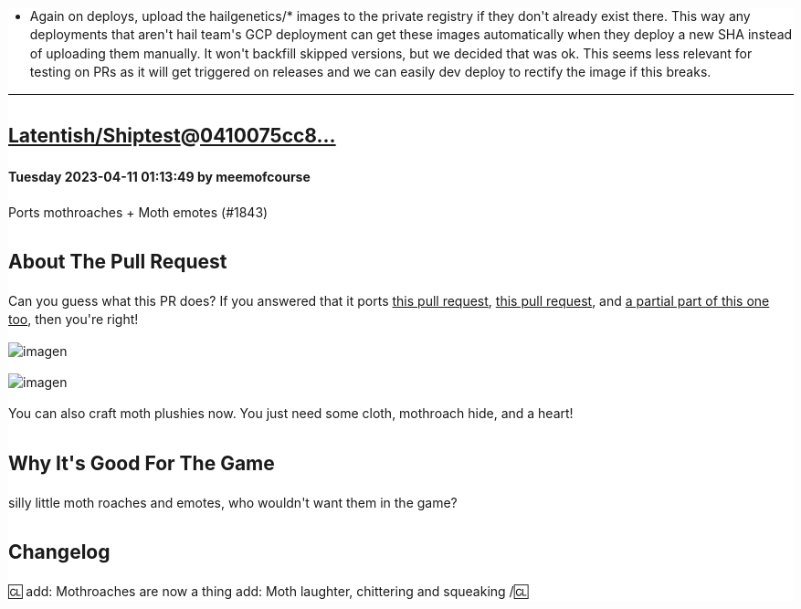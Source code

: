 - Again on deploys, upload the hailgenetics/* images to the private
registry if they don't already exist there. This way any deployments
that aren't hail team's GCP deployment can get these images
automatically when they deploy a new SHA instead of uploading them
manually. It won't backfill skipped versions, but we decided that was
ok. This seems less relevant for testing on PRs as it will get triggered
on releases and we can easily dev deploy to rectify the image if this
breaks.

---
## [Latentish/Shiptest](https://github.com/Latentish/Shiptest)@[0410075cc8...](https://github.com/Latentish/Shiptest/commit/0410075cc811c5f65d7dc085a665c1ebb3a20e44)
#### Tuesday 2023-04-11 01:13:49 by meemofcourse

Ports mothroaches + Moth emotes (#1843)




## About The Pull Request
Can you guess what this PR does? If you answered that it ports [this
pull request](https://github.com/tgstation/tgstation/pull/68763), [this
pull request](https://github.com/tgstation/tgstation/pull/71784), and [a
partial part of this one
too](https://github.com/BeeStation/BeeStation-Hornet/pull/7645/), then
you're right!

![imagen](https://user-images.githubusercontent.com/75212565/227387000-cc205158-286b-4841-9c5a-2e4d6d8d6200.png)

![imagen](https://user-images.githubusercontent.com/75212565/227386830-213997a1-ebe9-4573-8f8e-052e72bacea2.png)


You can also craft moth plushies now. You just need some cloth,
mothroach hide, and a heart!



## Why It's Good For The Game

silly little moth roaches and emotes, who wouldn't want them in the
game?



## Changelog

:cl:
add: Mothroaches are now a thing
add: Moth laughter, chittering and squeaking
/:cl:


